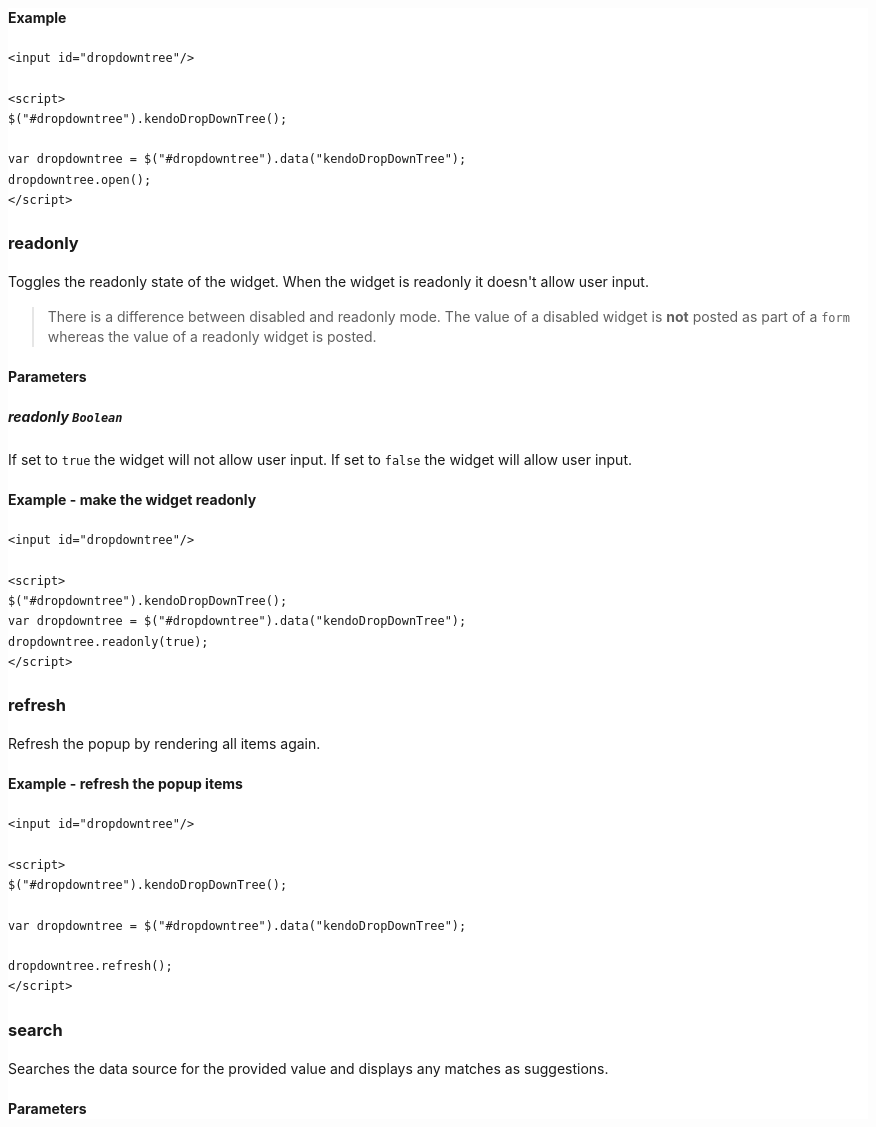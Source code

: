 #### Example

    <input id="dropdowntree"/>

    <script>
    $("#dropdowntree").kendoDropDownTree();

    var dropdowntree = $("#dropdowntree").data("kendoDropDownTree");
    dropdowntree.open();
    </script>

### readonly

Toggles the readonly state of the widget. When the widget is readonly it doesn't allow user input.

> There is a difference between disabled and readonly mode. The value of a disabled widget is **not** posted as part of a `form` whereas the value of a readonly widget is posted.

#### Parameters

##### readonly `Boolean`

If set to `true` the widget will not allow user input. If set to `false` the widget will allow user input.

#### Example - make the widget readonly

    <input id="dropdowntree"/>

    <script>
    $("#dropdowntree").kendoDropDownTree();
    var dropdowntree = $("#dropdowntree").data("kendoDropDownTree");
    dropdowntree.readonly(true);
    </script>

### refresh

Refresh the popup by rendering all items again.

#### Example - refresh the popup items

    <input id="dropdowntree"/>

    <script>
    $("#dropdowntree").kendoDropDownTree();

    var dropdowntree = $("#dropdowntree").data("kendoDropDownTree");

    dropdowntree.refresh();
    </script>

### search

Searches the data source for the provided value and displays any matches as suggestions.

#### Parameters
